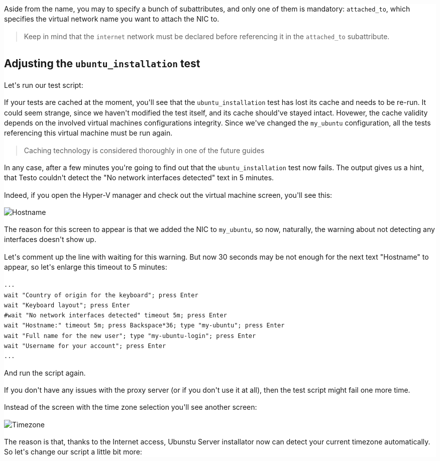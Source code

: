 Aside from the name, you may to specify a bunch of subattributes, and only one of them is mandatory: `attached_to`, which specifies the virtual network name you want to attach the NIC to.

> Keep in mind that the `internet` network must be declared before referencing it in the `attached_to` subattribute.

## Adjusting the `ubuntu_installation` test

Let's run our test script:

<Asset id="terminal5"/>

If your tests are cached at the moment, you'll see that the `ubuntu_installation` test has lost its cache and needs to be re-run. It could seem strange, since we haven't modified the test itself, and its cache should've stayed intact. Hovewer, the cache validity depends on the involved virtual machines configurations integrity. Since we've changed the `my_ubuntu` configuration, all the tests referencing this virtual machine must be run again.

> Caching technology is considered thoroughly in one of the future guides

In any case, after a few minutes you're going to find out that the `ubuntu_installation` test now fails. The output gives us a hint, that Testo couldn't detect the "No network interfaces detected" text in 5 minutes.

Indeed, if you open the Hyper-V manager and check out the virtual machine screen, you'll see this:

![Hostname](/static/docs/tutorials/hyperv/03_nat/hostname.png)

The reason for this screen to appear is that we added the NIC to `my_ubuntu`, so now, naturally, the warning about not detecting any interfaces doesn't show up.

Let's comment up the line with waiting for this warning. But now 30 seconds may be not enough for the next text "Hostname" to appear, so let's enlarge this timeout to 5 minutes:

```testo
...
wait "Country of origin for the keyboard"; press Enter
wait "Keyboard layout"; press Enter
#wait "No network interfaces detected" timeout 5m; press Enter
wait "Hostname:" timeout 5m; press Backspace*36; type "my-ubuntu"; press Enter
wait "Full name for the new user"; type "my-ubuntu-login"; press Enter
wait "Username for your account"; press Enter
...
```

And run the script again.

If you don't have any issues with the proxy server (or if you don't use it at all), then the test script might fail one more time.

<Asset id="terminal6"/>

Instead of the screen with the time zone selection you'll see another screen:

![Timezone](/static/docs/tutorials/hyperv/03_nat/timezone.png)

The reason is that, thanks to the Internet access, Ubunstu Server installator now can detect your current timezone automatically. So let's change our script a little bit more:
